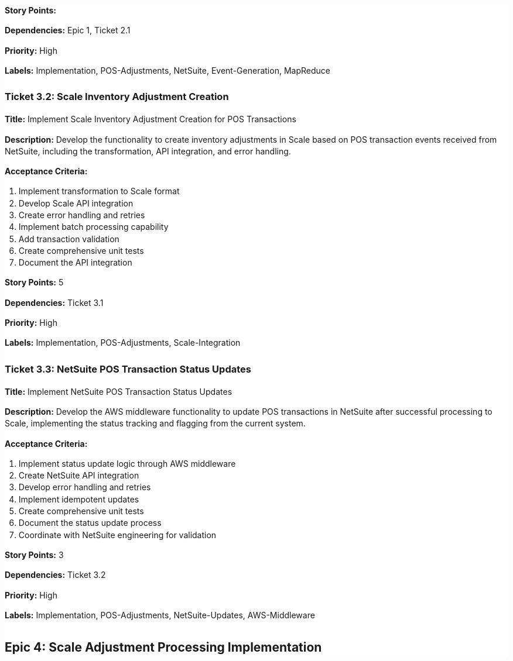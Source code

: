 **Story Points:**

**Dependencies:** Epic 1, Ticket 2.1

**Priority:** High

**Labels:** Implementation, POS-Adjustments, NetSuite, Event-Generation, MapReduce

### Ticket 3.2: Scale Inventory Adjustment Creation

**Title:** Implement Scale Inventory Adjustment Creation for POS Transactions

**Description:**
Develop the functionality to create inventory adjustments in Scale based on POS transaction events received from NetSuite, including the transformation, API integration, and error handling.

**Acceptance Criteria:**
1. Implement transformation to Scale format
2. Develop Scale API integration
3. Create error handling and retries
4. Implement batch processing capability
5. Add transaction validation
6. Create comprehensive unit tests
7. Document the API integration

**Story Points:** 5

**Dependencies:** Ticket 3.1

**Priority:** High

**Labels:** Implementation, POS-Adjustments, Scale-Integration

### Ticket 3.3: NetSuite POS Transaction Status Updates

**Title:** Implement NetSuite POS Transaction Status Updates

**Description:**
Develop the AWS middleware functionality to update POS transactions in NetSuite after successful processing to Scale, implementing the status tracking and flagging from the current system.

**Acceptance Criteria:**
1. Implement status update logic through AWS middleware
2. Create NetSuite API integration
3. Develop error handling and retries
4. Implement idempotent updates
5. Create comprehensive unit tests
6. Document the status update process
7. Coordinate with NetSuite engineering for validation

**Story Points:** 3

**Dependencies:** Ticket 3.2

**Priority:** High

**Labels:** Implementation, POS-Adjustments, NetSuite-Updates, AWS-Middleware

## Epic 4: Scale Adjustment Processing Implementation
